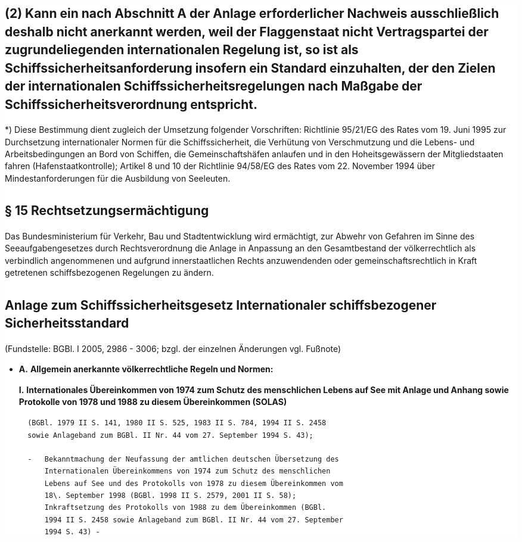 (2) Kann ein nach Abschnitt A der Anlage erforderlicher Nachweis
ausschließlich deshalb nicht anerkannt werden, weil der Flaggenstaat
nicht Vertragspartei der zugrundeliegenden internationalen Regelung
ist, so ist als Schiffssicherheitsanforderung insofern ein Standard
einzuhalten, der den Zielen der internationalen
Schiffssicherheitsregelungen nach Maßgabe der
Schiffssicherheitsverordnung entspricht.
----------

\*) Diese Bestimmung dient zugleich der Umsetzung folgender Vorschriften:
    Richtlinie 95/21/EG des Rates vom 19. Juni 1995 zur Durchsetzung
    internationaler Normen für die Schiffssicherheit, die Verhütung von
    Verschmutzung und die Lebens- und Arbeitsbedingungen an Bord von
    Schiffen, die Gemeinschaftshäfen anlaufen und in den Hoheitsgewässern
    der Mitgliedstaaten fahren (Hafenstaatkontrolle); Artikel 8 und 10 der
    Richtlinie 94/58/EG des Rates vom 22. November 1994 über
    Mindestanforderungen für die Ausbildung von Seeleuten.

## § 15 Rechtsetzungsermächtigung

Das Bundesministerium für Verkehr, Bau und Stadtentwicklung wird
ermächtigt, zur Abwehr von Gefahren im Sinne des Seeaufgabengesetzes
durch Rechtsverordnung die Anlage in Anpassung an den Gesamtbestand
der völkerrechtlich als verbindlich angenommenen und aufgrund
innerstaatlichen Rechts anzuwendenden oder gemeinschaftsrechtlich in
Kraft getretenen schiffsbezogenen Regelungen zu ändern.

## Anlage zum Schiffssicherheitsgesetz Internationaler schiffsbezogener Sicherheitsstandard

(Fundstelle: BGBl. I 2005, 2986 - 3006;
bzgl. der einzelnen Änderungen vgl. Fußnote)


*
    **A.** **Allgemein anerkannte völkerrechtliche Regeln und Normen:**


    **I.** **Internationales Übereinkommen von 1974 zum Schutz des menschlichen
        Lebens auf See mit Anlage und Anhang sowie Protokolle von 1978 und
        1988 zu diesem Übereinkommen (SOLAS)**

        (BGBl. 1979 II S. 141, 1980 II S. 525, 1983 II S. 784, 1994 II S. 2458
        sowie Anlageband zum BGBl. II Nr. 44 vom 27. September 1994 S. 43);

        -   Bekanntmachung der Neufassung der amtlichen deutschen Übersetzung des
            Internationalen Übereinkommens von 1974 zum Schutz des menschlichen
            Lebens auf See und des Protokolls von 1978 zu diesem Übereinkommen vom
            18\. September 1998 (BGBl. 1998 II S. 2579, 2001 II S. 58);
            Inkraftsetzung des Protokolls von 1988 zu dem Übereinkommen (BGBl.
            1994 II S. 2458 sowie Anlageband zum BGBl. II Nr. 44 vom 27. September
            1994 S. 43) -


